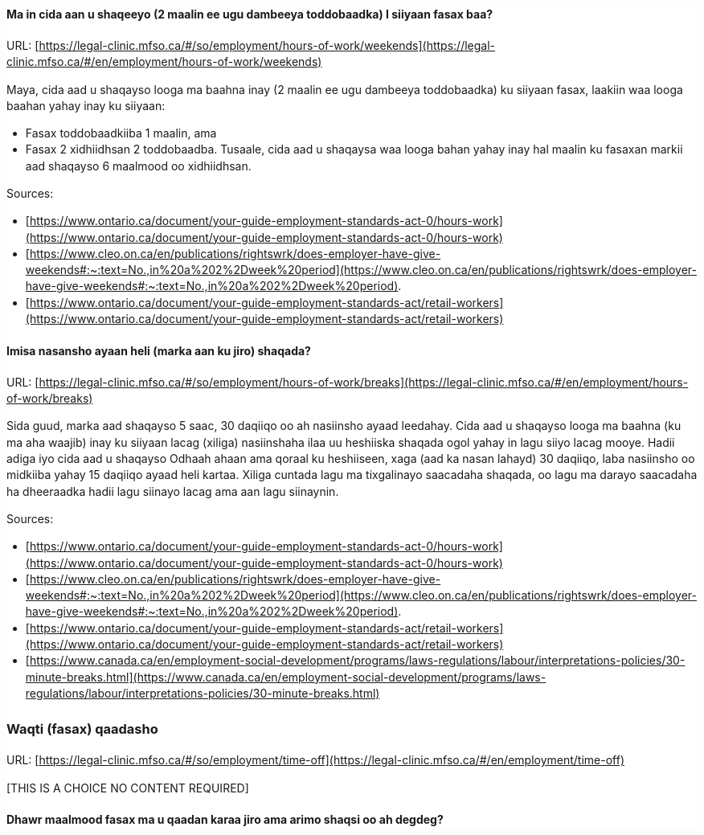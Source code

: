 #### Ma in cida aan u shaqeeyo (2 maalin ee ugu dambeeya toddobaadka) I siiyaan fasax baa?

URL: [https://legal-clinic.mfso.ca/#/so/employment/hours-of-work/weekends](https://legal-clinic.mfso.ca/#/en/employment/hours-of-work/weekends)

Maya, cida aad u shaqayso looga ma baahna inay (2 maalin ee ugu dambeeya toddobaadka) ku siiyaan fasax, laakiin waa looga baahan yahay inay ku siiyaan:

* Fasax toddobaadkiiba 1 maalin, ama
* Fasax 2 xidhiidhsan 2 toddobaadba. Tusaale, cida aad u shaqaysa waa looga bahan yahay inay hal maalin ku fasaxan markii aad shaqayso 6 maalmood oo xidhiidhsan.

Sources:

* [https://www.ontario.ca/document/your-guide-employment-standards-act-0/hours-work](https://www.ontario.ca/document/your-guide-employment-standards-act-0/hours-work)
* [https://www.cleo.on.ca/en/publications/rightswrk/does-employer-have-give-weekends#:~:text=No.,in%20a%202%2Dweek%20period](https://www.cleo.on.ca/en/publications/rightswrk/does-employer-have-give-weekends#:~:text=No.,in%20a%202%2Dweek%20period).
* [https://www.ontario.ca/document/your-guide-employment-standards-act/retail-workers](https://www.ontario.ca/document/your-guide-employment-standards-act/retail-workers)

#### Imisa nasansho ayaan heli (marka aan ku jiro) shaqada?

URL: [https://legal-clinic.mfso.ca/#/so/employment/hours-of-work/breaks](https://legal-clinic.mfso.ca/#/en/employment/hours-of-work/breaks)

Sida guud, marka aad shaqayso 5 saac, 30 daqiiqo oo ah nasiinsho ayaad leedahay. Cida aad u shaqayso looga ma baahna (ku ma aha waajib) inay ku siiyaan lacag (xiliga) nasiinshaha ilaa uu heshiiska shaqada ogol yahay in lagu siiyo lacag mooye. Hadii adiga iyo cida aad u shaqayso Odhaah ahaan ama qoraal ku heshiiseen, xaga (aad ka nasan lahayd) 30 daqiiqo, laba nasiinsho oo midkiiba yahay 15 daqiiqo ayaad heli kartaa. Xiliga cuntada lagu ma tixgalinayo saacadaha shaqada, oo lagu ma darayo saacadaha ha dheeraadka hadii lagu siinayo lacag ama aan lagu siinaynin.

Sources:

* [https://www.ontario.ca/document/your-guide-employment-standards-act-0/hours-work](https://www.ontario.ca/document/your-guide-employment-standards-act-0/hours-work)
* [https://www.cleo.on.ca/en/publications/rightswrk/does-employer-have-give-weekends#:~:text=No.,in%20a%202%2Dweek%20period](https://www.cleo.on.ca/en/publications/rightswrk/does-employer-have-give-weekends#:~:text=No.,in%20a%202%2Dweek%20period).
* [https://www.ontario.ca/document/your-guide-employment-standards-act/retail-workers](https://www.ontario.ca/document/your-guide-employment-standards-act/retail-workers)
* [https://www.canada.ca/en/employment-social-development/programs/laws-regulations/labour/interpretations-policies/30-minute-breaks.html](https://www.canada.ca/en/employment-social-development/programs/laws-regulations/labour/interpretations-policies/30-minute-breaks.html)

### Waqti (fasax) qaadasho

URL: [https://legal-clinic.mfso.ca/#/so/employment/time-off](https://legal-clinic.mfso.ca/#/en/employment/time-off)

[THIS IS A CHOICE NO CONTENT REQUIRED]

#### Dhawr maalmood fasax ma u qaadan karaa jiro ama arimo shaqsi oo ah degdeg?

